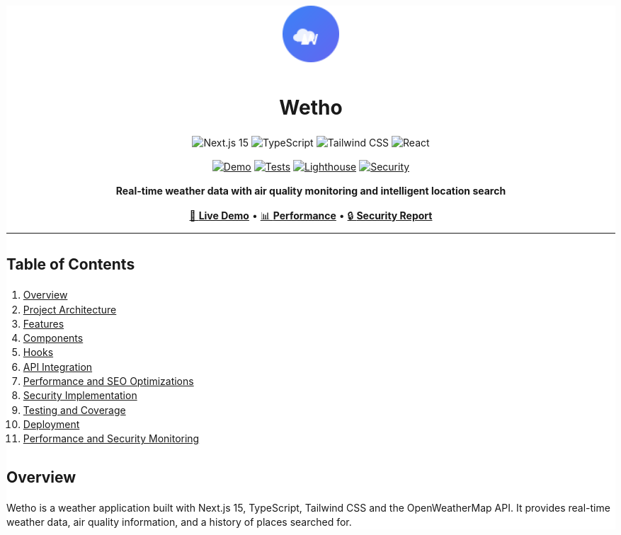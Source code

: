 <div align="center">

<img src="public/favicon.svg" alt="Wetho Logo" width="80" height="80" />

# Wetho

<img src="https://img.shields.io/badge/Next.js-15-black?style=for-the-badge&logo=next.js&logoColor=white" alt="Next.js 15" />
<img src="https://img.shields.io/badge/TypeScript-007ACC?style=for-the-badge&logo=typescript&logoColor=white" alt="TypeScript" />
<img src="https://img.shields.io/badge/Tailwind_CSS-38B2AC?style=for-the-badge&logo=tailwind-css&logoColor=white" alt="Tailwind CSS" />
<img src="https://img.shields.io/badge/React-20232A?style=for-the-badge&logo=react&logoColor=61DAFB" alt="React" />

[![Demo](https://img.shields.io/badge/🌐_Live_Demo-4285F4?style=for-the-badge)](https://wetho.netlify.app)
[![Tests](https://img.shields.io/badge/Tests-42_Passing-00C851?style=for-the-badge&logo=jest)](https://github.com/deepto98/weather-app)
[![Lighthouse](https://img.shields.io/badge/Lighthouse-100-FF6F00?style=for-the-badge&logo=lighthouse)](https://lighthouse-metrics.com/lighthouse/checks/4c28c1f1-8809-4826-9f17-efbb29f6db35)
[![Security](https://img.shields.io/badge/Security-A-00C851?style=for-the-badge&logo=security)](https://securityheaders.com/?q=https%3A%2F%2Fwetho.netlify.app%2F&followRedirects=on)

**Real-time weather data with air quality monitoring and intelligent location search**

[📱 **Live Demo**](https://wetho.netlify.app) • [📊 **Performance**](https://pagespeed.web.dev/analysis/https-wetho-netlify-app/2rgmsi3tr8) • [🔒 **Security Report**](https://securityheaders.com/?q=https%3A%2F%2Fwetho.netlify.app%2F&followRedirects=on)

</div>

---
  
## Table of Contents
1. [Overview](#overview)
2. [Project Architecture](#Project-architecture)
3. [Features](#features)
4. [Components](#components)
5. [Hooks](#hooks)
6. [API Integration](#api-integration)
7. [Performance and SEO Optimizations](#performance-optimizations)
8. [Security Implementation](#Security-Implementation)
9. [Testing and Coverage](#testing-and-coverage)
10. [Deployment](#deployment)
11. [Performance and Security Monitoring](#performance-and-security-monitoring)

## Overview

Wetho is a weather application built with Next.js 15, TypeScript, Tailwind CSS and the OpenWeatherMap API. It provides real-time weather data, air quality information, and a history of places searched for.  
 